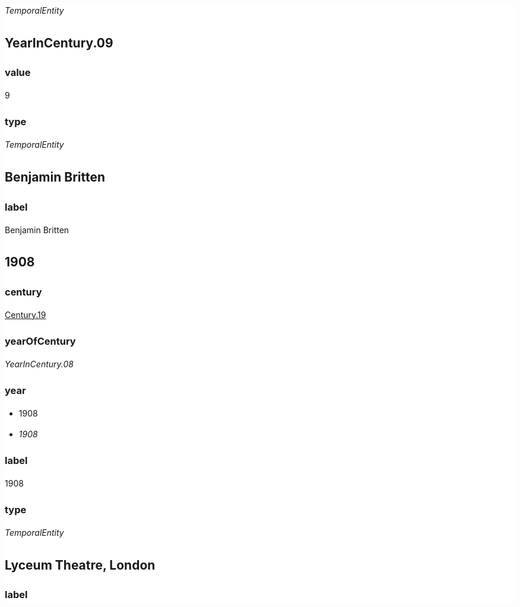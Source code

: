 *TemporalEntity*

## YearInCentury.09

### value


9

### type


*TemporalEntity*

## Benjamin Britten

### label


Benjamin Britten

## 1908

### century


[Century.19](#Century.19)

### yearOfCentury


*YearInCentury.08*

### year

 - 1908

 - *1908*

### label


1908

### type


*TemporalEntity*

## Lyceum Theatre, London

### label

